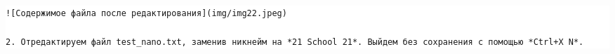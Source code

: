     ![Содержимое файла после редактирования](img/img22.jpeg)

    2. Отредактируем файл test_nano.txt, заменив никнейм на *21 School 21*. Выйдем без сохранения с помощью *Ctrl+X N*.
